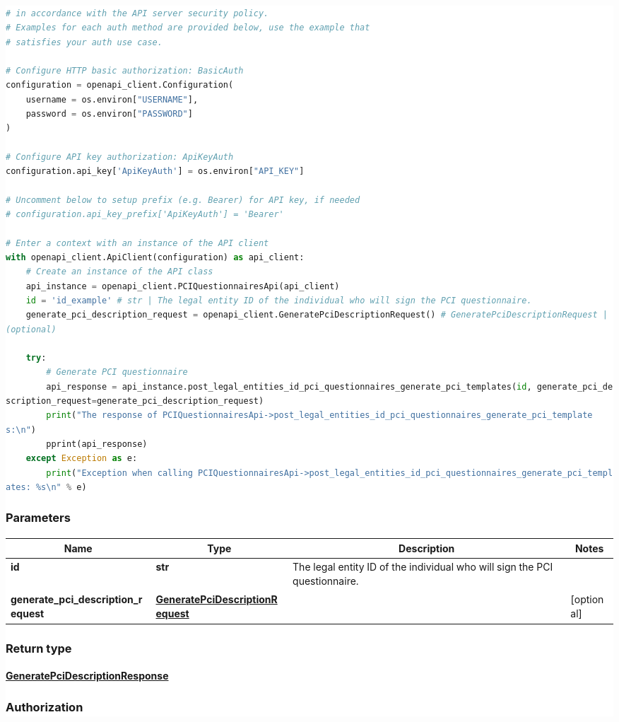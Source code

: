 ```python
# in accordance with the API server security policy.
# Examples for each auth method are provided below, use the example that
# satisfies your auth use case.

# Configure HTTP basic authorization: BasicAuth
configuration = openapi_client.Configuration(
    username = os.environ["USERNAME"],
    password = os.environ["PASSWORD"]
)

# Configure API key authorization: ApiKeyAuth
configuration.api_key['ApiKeyAuth'] = os.environ["API_KEY"]

# Uncomment below to setup prefix (e.g. Bearer) for API key, if needed
# configuration.api_key_prefix['ApiKeyAuth'] = 'Bearer'

# Enter a context with an instance of the API client
with openapi_client.ApiClient(configuration) as api_client:
    # Create an instance of the API class
    api_instance = openapi_client.PCIQuestionnairesApi(api_client)
    id = 'id_example' # str | The legal entity ID of the individual who will sign the PCI questionnaire.
    generate_pci_description_request = openapi_client.GeneratePciDescriptionRequest() # GeneratePciDescriptionRequest |  (optional)

    try:
        # Generate PCI questionnaire
        api_response = api_instance.post_legal_entities_id_pci_questionnaires_generate_pci_templates(id, generate_pci_description_request=generate_pci_description_request)
        print("The response of PCIQuestionnairesApi->post_legal_entities_id_pci_questionnaires_generate_pci_templates:\n")
        pprint(api_response)
    except Exception as e:
        print("Exception when calling PCIQuestionnairesApi->post_legal_entities_id_pci_questionnaires_generate_pci_templates: %s\n" % e)
```



### Parameters


Name | Type | Description  | Notes
------------- | ------------- | ------------- | -------------
 **id** | **str**| The legal entity ID of the individual who will sign the PCI questionnaire. | 
 **generate_pci_description_request** | [**GeneratePciDescriptionRequest**](GeneratePciDescriptionRequest.md)|  | [optional] 

### Return type

[**GeneratePciDescriptionResponse**](GeneratePciDescriptionResponse.md)

### Authorization
